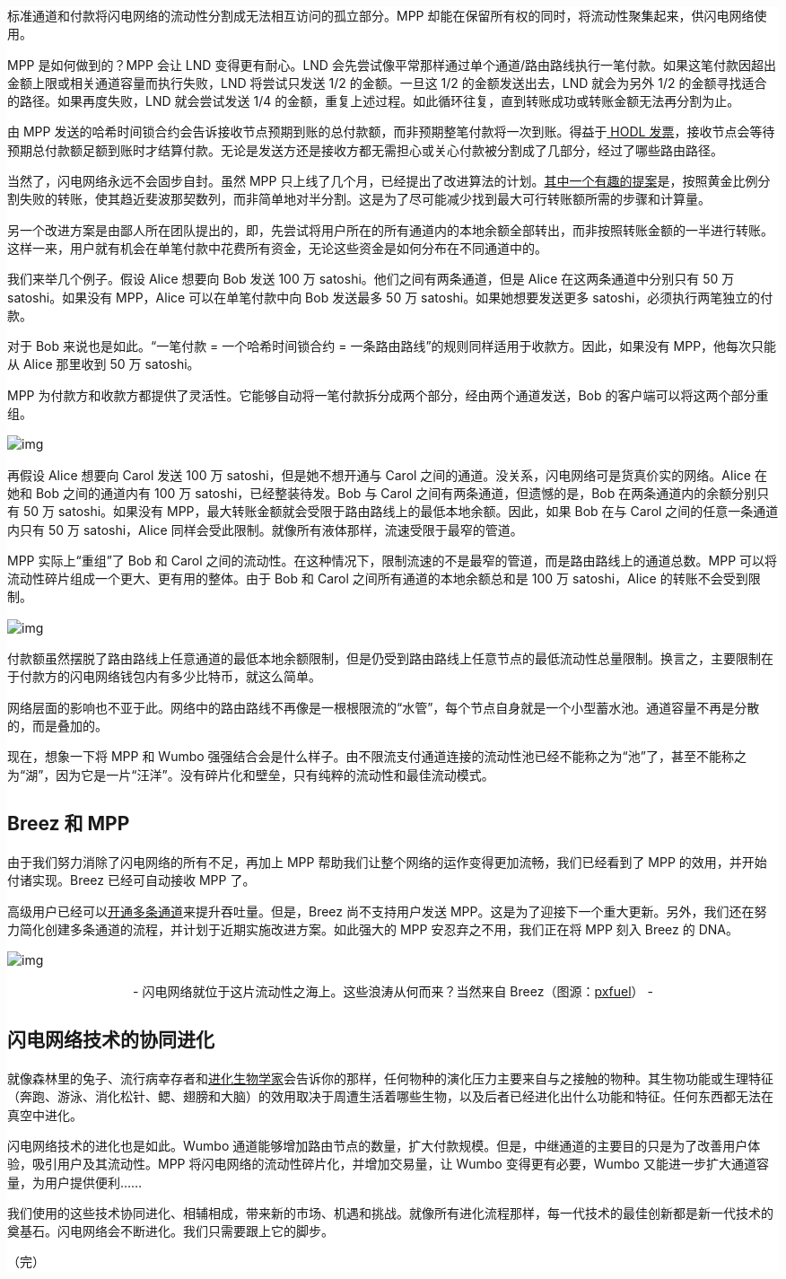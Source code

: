 标准通道和付款将闪电网络的流动性分割成无法相互访问的孤立部分。MPP 却能在保留所有权的同时，将流动性聚集起来，供闪电网络使用。

MPP 是如何做到的？MPP 会让 LND 变得更有耐心。LND 会先尝试像平常那样通过单个通道/路由路线执行一笔付款。如果这笔付款因超出金额上限或相关通道容量而执行失败，LND 将尝试只发送 1/2 的金额。一旦这 1/2 的金额发送出去，LND 就会为另外 1/2 的金额寻找适合的路径。如果再度失败，LND 就会尝试发送 1/4 的金额，重复上述过程。如此循环往复，直到转账成功或转账金额无法再分割为止。

由 MPP 发送的哈希时间锁合约会告诉接收节点预期到账的总付款额，而非预期整笔付款将一次到账。得益于[ HODL 发票](https://wiki.ion.radar.tech/tech/research/hodl-invoice)，接收节点会等待预期总付款额足额到账时才结算付款。无论是发送方还是接收方都无需担心或关心付款被分割成了几部分，经过了哪些路由路径。

当然了，闪电网络永远不会固步自封。虽然 MPP 只上线了几个月，已经提出了改进算法的计划。[其中一个有趣的提案](https://lists.linuxfoundation.org/pipermail/lightning-dev/2020-August/002778.html)是，按照黄金比例分割失败的转账，使其趋近斐波那契数列，而非简单地对半分割。这是为了尽可能减少找到最大可行转账额所需的步骤和计算量。

另一个改进方案是由鄙人所在团队提出的，即，先尝试将用户所在的所有通道内的本地余额全部转出，而非按照转账金额的一半进行转账。这样一来，用户就有机会在单笔付款中花费所有资金，无论这些资金是如何分布在不同通道中的。

我们来举几个例子。假设 Alice 想要向 Bob 发送 100 万 satoshi。他们之间有两条通道，但是 Alice 在这两条通道中分别只有 50 万 satoshi。如果没有 MPP，Alice 可以在单笔付款中向 Bob 发送最多 50 万 satoshi。如果她想要发送更多 satoshi，必须执行两笔独立的付款。

对于 Bob 来说也是如此。“一笔付款 = 一个哈希时间锁合约 = 一条路由路线”的规则同样适用于收款方。因此，如果没有 MPP，他每次只能从 Alice 那里收到 50 万 satoshi。

MPP 为付款方和收款方都提供了灵活性。它能够自动将一笔付款拆分成两个部分，经由两个通道发送，Bob 的客户端可以将这两个部分重组。

![img](../images/mpps-wumbo-channels-optimizing-liquidity-on-the-lightning-network/jSJm6LyHkEO)

再假设 Alice 想要向 Carol 发送 100 万 satoshi，但是她不想开通与 Carol 之间的通道。没关系，闪电网络可是货真价实的网络。Alice 在她和 Bob 之间的通道内有 100 万 satoshi，已经整装待发。Bob 与 Carol 之间有两条通道，但遗憾的是，Bob 在两条通道内的余额分别只有 50 万 satoshi。如果没有 MPP，最大转账金额就会受限于路由路线上的最低本地余额。因此，如果 Bob 在与 Carol 之间的任意一条通道内只有 50 万 satoshi，Alice 同样会受此限制。就像所有液体那样，流速受限于最窄的管道。

MPP 实际上“重组”了 Bob 和 Carol 之间的流动性。在这种情况下，限制流速的不是最窄的管道，而是路由路线上的通道总数。MPP 可以将流动性碎片组成一个更大、更有用的整体。由于 Bob 和 Carol 之间所有通道的本地余额总和是 100 万 satoshi，Alice 的转账不会受到限制。

![img](../images/mpps-wumbo-channels-optimizing-liquidity-on-the-lightning-network/ZdtuSJ_LFhy)

付款额虽然摆脱了路由路线上任意通道的最低本地余额限制，但是仍受到路由路线上任意节点的最低流动性总量限制。换言之，主要限制在于付款方的闪电网络钱包内有多少比特币，就这么简单。

网络层面的影响也不亚于此。网络中的路由路线不再像是一根根限流的“水管”，每个节点自身就是一个小型蓄水池。通道容量不再是分散的，而是叠加的。

现在，想象一下将 MPP 和 Wumbo 强强结合会是什么样子。由不限流支付通道连接的流动性池已经不能称之为“池”了，甚至不能称之为“湖”，因为它是一片“汪洋”。没有碎片化和壁垒，只有纯粹的流动性和最佳流动模式。

## Breez 和 MPP

由于我们努力消除了闪电网络的所有不足，再加上 MPP 帮助我们让整个网络的运作变得更加流畅，我们已经看到了 MPP 的效用，并开始付诸实现。Breez 已经可自动接收 MPP 了。

高级用户已经可以[开通多条通道](https://github.com/breez/breezmobile/wiki/Creating-Channels)来提升吞吐量。但是，Breez 尚不支持用户发送 MPP。这是为了迎接下一个重大更新。另外，我们还在努力简化创建多条通道的流程，并计划于近期实施改进方案。如此强大的 MPP 安忍弃之不用，我们正在将 MPP 刻入 Breez 的 DNA。

![img](../images/mpps-wumbo-channels-optimizing-liquidity-on-the-lightning-network/uY8PsPmPP8B)

<p style="text-align:center">- 闪电网络就位于这片流动性之海上。这些浪涛从何而来？当然来自 Breez（图源：<a href="https://www.pxfuel.com/en/free-photo-xxexc">pxfuel</a>） -</p>


## 闪电网络技术的协同进化

就像森林里的兔子、流行病幸存者和[进化生物学家](https://en.wikipedia.org/wiki/Coevolution)会告诉你的那样，任何物种的演化压力主要来自与之接触的物种。其生物功能或生理特征（奔跑、游泳、消化松针、鳃、翅膀和大脑）的效用取决于周遭生活着哪些生物，以及后者已经进化出什么功能和特征。任何东西都无法在真空中进化。

闪电网络技术的进化也是如此。Wumbo 通道能够增加路由节点的数量，扩大付款规模。但是，中继通道的主要目的只是为了改善用户体验，吸引用户及其流动性。MPP 将闪电网络的流动性碎片化，并增加交易量，让 Wumbo 变得更有必要，Wumbo 又能进一步扩大通道容量，为用户提供便利……

我们使用的这些技术协同进化、相辅相成，带来新的市场、机遇和挑战。就像所有进化流程那样，每一代技术的最佳创新都是新一代技术的奠基石。闪电网络会不断进化。我们只需要跟上它的脚步。

（完）